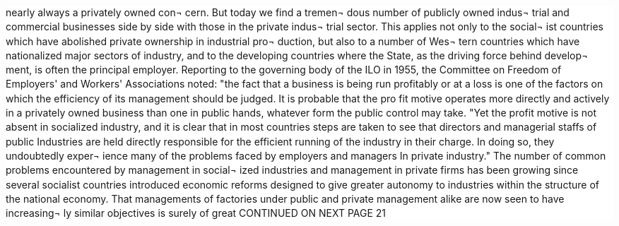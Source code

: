 nearly always a privately owned con¬
cern. But today we find a tremen¬
dous number of publicly owned indus¬
trial and commercial businesses side
by side with those in the private indus¬
trial sector.
This applies not only to the social¬
ist countries which have abolished
private ownership in industrial pro¬
duction, but also to a number of Wes¬
tern countries which have nationalized
major sectors of industry, and to the
developing countries where the State,
as the driving force behind develop¬
ment, is often the principal employer.
Reporting to the governing body of
the ILO in 1955, the Committee on
Freedom of Employers' and Workers'
Associations noted: "the fact that a
business is being run profitably or at
a loss is one of the factors on which
the efficiency of its management should
be judged. It is probable that the pro
fit motive operates more directly and
actively in a privately owned business
than one in public hands, whatever
form the public control may take.
"Yet the profit motive is not absent
in socialized industry, and it is clear
that in most countries steps are taken
to see that directors and managerial
staffs of public Industries are held
directly responsible for the efficient
running of the industry in their charge.
In doing so, they undoubtedly exper¬
ience many of the problems faced by
employers and managers In private
industry."
The number of common problems
encountered by management in social¬
ized industries and management in
private firms has been growing since
several socialist countries introduced
economic reforms designed to give
greater autonomy to industries within
the structure of the national economy.
That managements of factories
under public and private management
alike are now seen to have increasing¬
ly similar objectives is surely of great
CONTINUED ON NEXT PAGE
21
